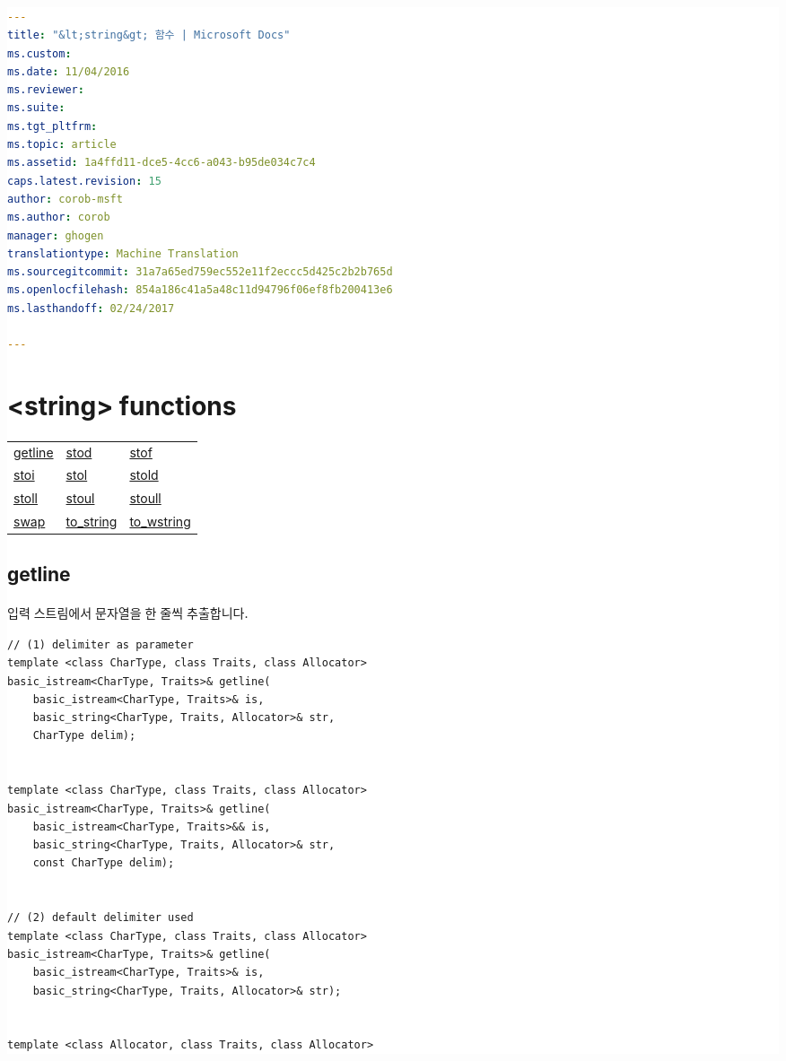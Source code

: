 ```yaml
---
title: "&lt;string&gt; 함수 | Microsoft Docs"
ms.custom: 
ms.date: 11/04/2016
ms.reviewer: 
ms.suite: 
ms.tgt_pltfrm: 
ms.topic: article
ms.assetid: 1a4ffd11-dce5-4cc6-a043-b95de034c7c4
caps.latest.revision: 15
author: corob-msft
ms.author: corob
manager: ghogen
translationtype: Machine Translation
ms.sourcegitcommit: 31a7a65ed759ec552e11f2eccc5d425c2b2b765d
ms.openlocfilehash: 854a186c41a5a48c11d94796f06ef8fb200413e6
ms.lasthandoff: 02/24/2017

---
```

# <a name="ltstringgt-functions"></a>&lt;string&gt; functions
||||  
|-|-|-|  
|[getline](#getline)|[stod](#stod)|[stof](#stof)|  
|[stoi](#stoi)|[stol](#stol)|[stold](#stold)|  
|[stoll](#stoll)|[stoul](#stoul)|[stoull](#stoull)|  
|[swap](#swap)|[to_string](#to_string)|[to_wstring](#to_wstring)|  
  
##  <a name="a-namegetlinea--getline"></a><a name="getline"></a>  getline  
 입력 스트림에서 문자열을 한 줄씩 추출합니다.  
  
```  
// (1) delimiter as parameter  
template <class CharType, class Traits, class Allocator>  
basic_istream<CharType, Traits>& getline(
    basic_istream<CharType, Traits>& is,  
    basic_string<CharType, Traits, Allocator>& str, 
    CharType delim);

 
template <class CharType, class Traits, class Allocator>  
basic_istream<CharType, Traits>& getline(
    basic_istream<CharType, Traits>&& is,  
    basic_string<CharType, Traits, Allocator>& str, 
    const CharType delim);

 
// (2) default delimiter used  
template <class CharType, class Traits, class Allocator>  
basic_istream<CharType, Traits>& getline(
    basic_istream<CharType, Traits>& is,  
    basic_string<CharType, Traits, Allocator>& str);

 
template <class Allocator, class Traits, class Allocator>  
```